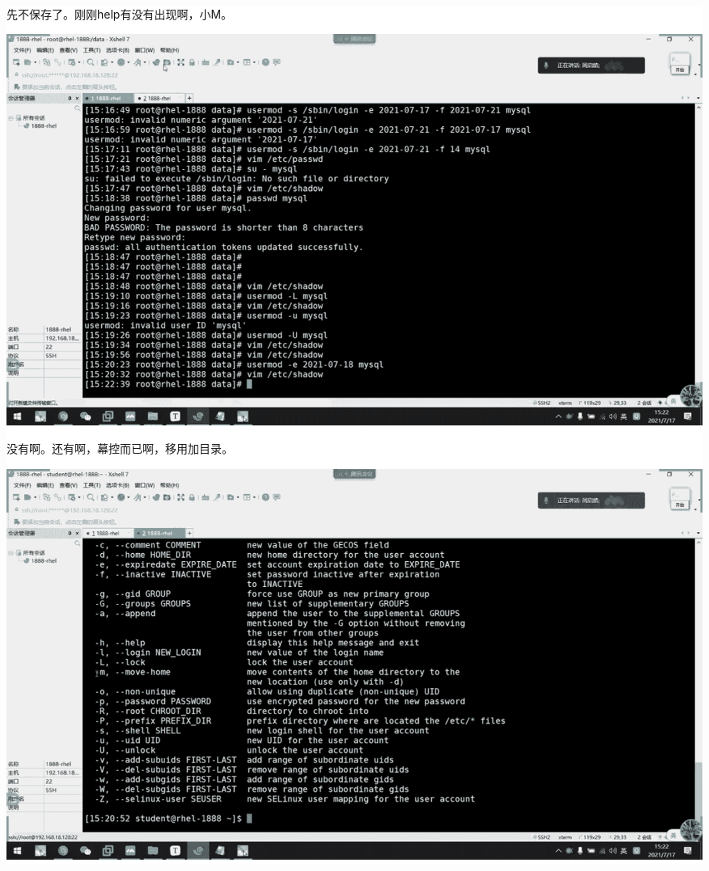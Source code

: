 先不保存了。刚刚help有没有出现啊，小M。

![](img/3d102c8b7da4afe02e133056ca4c827b_84.png)

没有啊。还有啊，幕控而已啊，移用加目录。

![](img/3d102c8b7da4afe02e133056ca4c827b_86.png)
